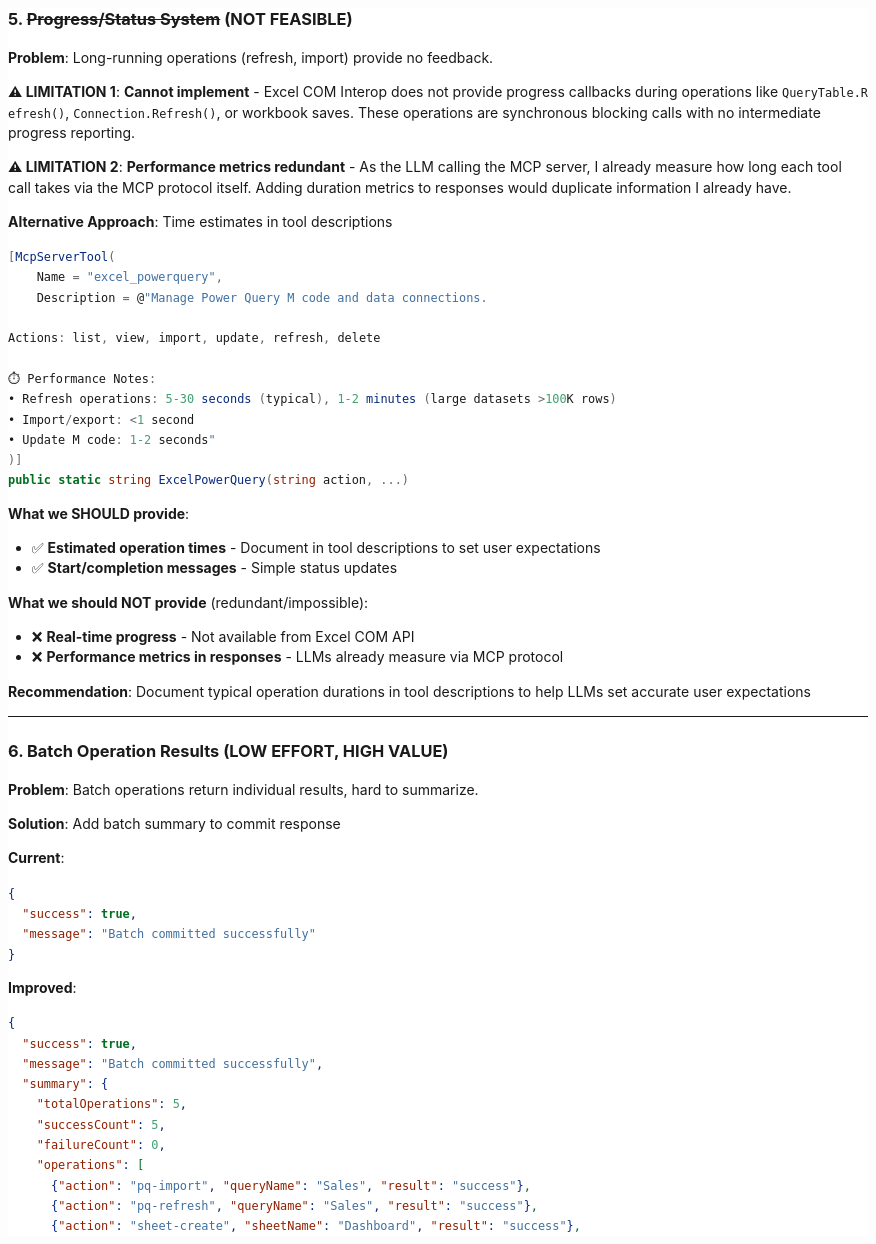 
### 5. **~~Progress/Status System~~** (NOT FEASIBLE)

**Problem**: Long-running operations (refresh, import) provide no feedback.

**⚠️ LIMITATION 1**: **Cannot implement** - Excel COM Interop does not provide progress callbacks during operations like `QueryTable.Refresh()`, `Connection.Refresh()`, or workbook saves. These operations are synchronous blocking calls with no intermediate progress reporting.

**⚠️ LIMITATION 2**: **Performance metrics redundant** - As the LLM calling the MCP server, I already measure how long each tool call takes via the MCP protocol itself. Adding duration metrics to responses would duplicate information I already have.

**Alternative Approach**: Time estimates in tool descriptions
```csharp
[McpServerTool(
    Name = "excel_powerquery",
    Description = @"Manage Power Query M code and data connections.
    
Actions: list, view, import, update, refresh, delete

⏱️ Performance Notes:
• Refresh operations: 5-30 seconds (typical), 1-2 minutes (large datasets >100K rows)
• Import/export: <1 second
• Update M code: 1-2 seconds"
)]
public static string ExcelPowerQuery(string action, ...)
```

**What we SHOULD provide**:
- ✅ **Estimated operation times** - Document in tool descriptions to set user expectations
- ✅ **Start/completion messages** - Simple status updates

**What we should NOT provide** (redundant/impossible):
- ❌ **Real-time progress** - Not available from Excel COM API
- ❌ **Performance metrics in responses** - LLMs already measure via MCP protocol

**Recommendation**: Document typical operation durations in tool descriptions to help LLMs set accurate user expectations

---

### 6. **Batch Operation Results** (LOW EFFORT, HIGH VALUE)

**Problem**: Batch operations return individual results, hard to summarize.

**Solution**: Add batch summary to commit response

**Current**:
```json
{
  "success": true,
  "message": "Batch committed successfully"
}
```

**Improved**:
```json
{
  "success": true,
  "message": "Batch committed successfully",
  "summary": {
    "totalOperations": 5,
    "successCount": 5,
    "failureCount": 0,
    "operations": [
      {"action": "pq-import", "queryName": "Sales", "result": "success"},
      {"action": "pq-refresh", "queryName": "Sales", "result": "success"},
      {"action": "sheet-create", "sheetName": "Dashboard", "result": "success"},
```